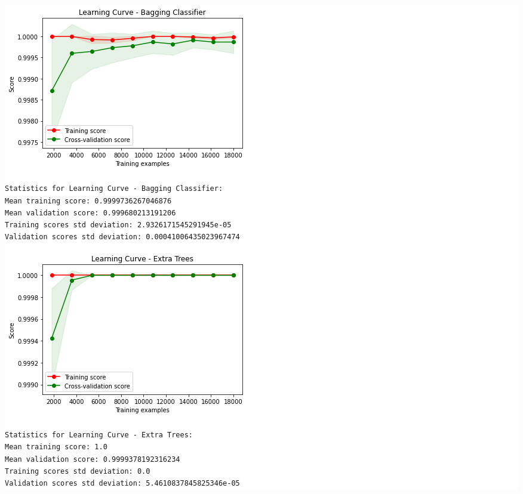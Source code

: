    
    
    
    


    
![png](Scenario-A-60s-Images/output_23_41.png)
    


    Statistics for Learning Curve - Bagging Classifier:
    Mean training score: 0.9999736267046876
    Mean validation score: 0.999680213191206
    Training scores std deviation: 2.9326171545291945e-05
    Validation scores std deviation: 0.00041006435023967474
    
    
    
    
    


    
![png](Scenario-A-60s-Images/output_23_43.png)
    


    Statistics for Learning Curve - Extra Trees:
    Mean training score: 1.0
    Mean validation score: 0.9999378192316234
    Training scores std deviation: 0.0
    Validation scores std deviation: 5.4610837845825346e-05
    